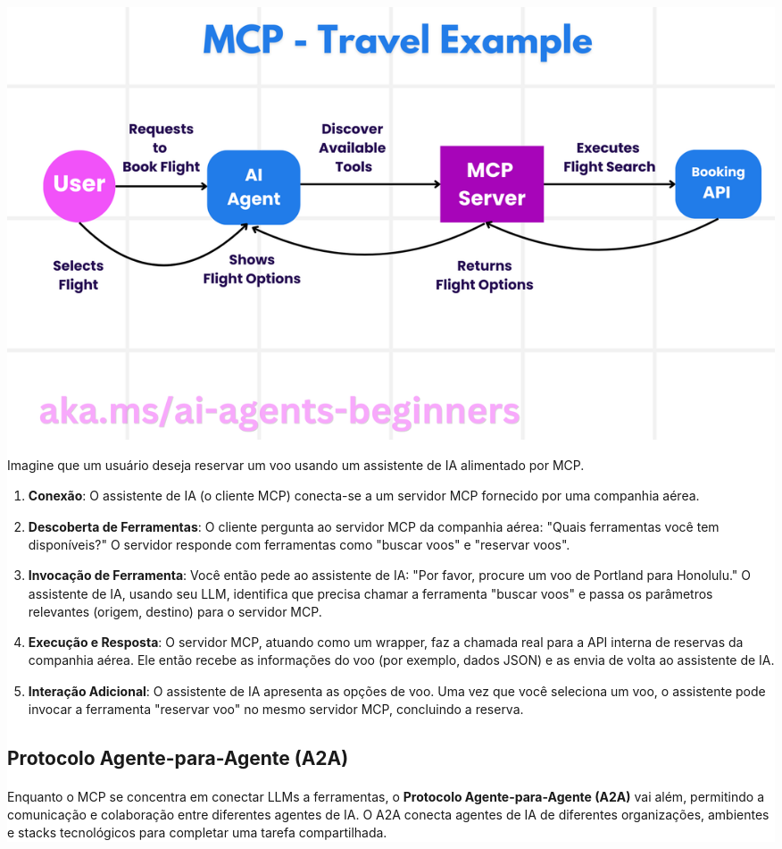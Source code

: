 ![Diagrama MCP](../../../translated_images/mcp-diagram.e4ca1cbd551444a12e1f0eb300191a036ab01124fce71c864fe9cb7f4ac2a15d.br.png)

Imagine que um usuário deseja reservar um voo usando um assistente de IA alimentado por MCP.

1. **Conexão**: O assistente de IA (o cliente MCP) conecta-se a um servidor MCP fornecido por uma companhia aérea.

2. **Descoberta de Ferramentas**: O cliente pergunta ao servidor MCP da companhia aérea: "Quais ferramentas você tem disponíveis?" O servidor responde com ferramentas como "buscar voos" e "reservar voos".

3. **Invocação de Ferramenta**: Você então pede ao assistente de IA: "Por favor, procure um voo de Portland para Honolulu." O assistente de IA, usando seu LLM, identifica que precisa chamar a ferramenta "buscar voos" e passa os parâmetros relevantes (origem, destino) para o servidor MCP.

4. **Execução e Resposta**: O servidor MCP, atuando como um wrapper, faz a chamada real para a API interna de reservas da companhia aérea. Ele então recebe as informações do voo (por exemplo, dados JSON) e as envia de volta ao assistente de IA.

5. **Interação Adicional**: O assistente de IA apresenta as opções de voo. Uma vez que você seleciona um voo, o assistente pode invocar a ferramenta "reservar voo" no mesmo servidor MCP, concluindo a reserva.

## Protocolo Agente-para-Agente (A2A)

Enquanto o MCP se concentra em conectar LLMs a ferramentas, o **Protocolo Agente-para-Agente (A2A)** vai além, permitindo a comunicação e colaboração entre diferentes agentes de IA. O A2A conecta agentes de IA de diferentes organizações, ambientes e stacks tecnológicos para completar uma tarefa compartilhada.
